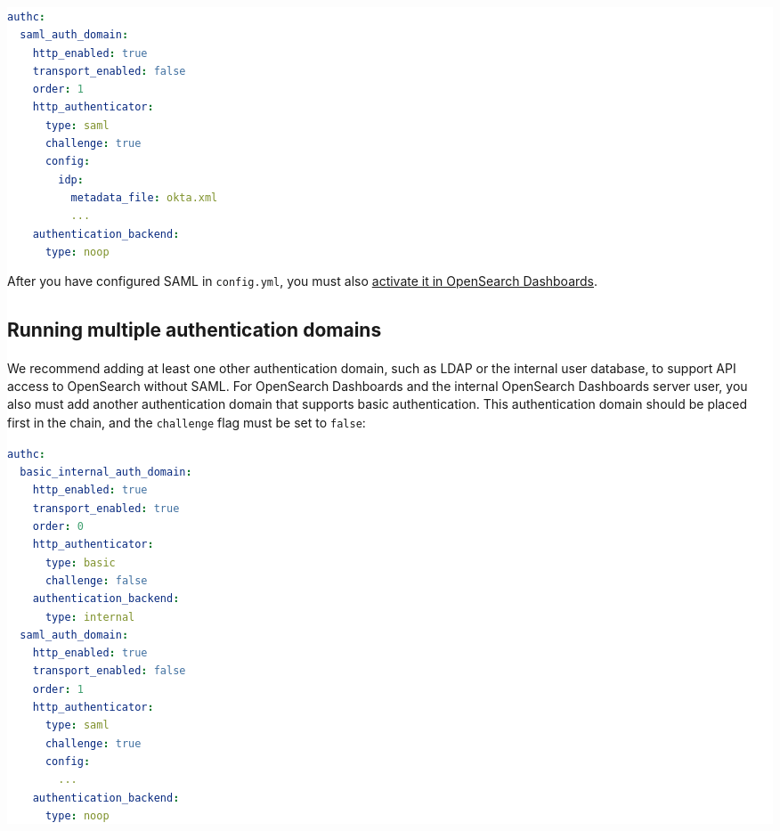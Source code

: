 ```yml
authc:
  saml_auth_domain:
    http_enabled: true
    transport_enabled: false
    order: 1
    http_authenticator:
      type: saml
      challenge: true
      config:
        idp:
          metadata_file: okta.xml
          ...
    authentication_backend:
      type: noop
```

After you have configured SAML in `config.yml`, you must also [activate it in OpenSearch Dashboards](#opensearch-dashboards-configuration).


## Running multiple authentication domains

We recommend adding at least one other authentication domain, such as LDAP or the internal user database, to support API access to OpenSearch without SAML. For OpenSearch Dashboards and the internal OpenSearch Dashboards server user, you also must add another authentication domain that supports basic authentication. This authentication domain should be placed first in the chain, and the `challenge` flag must be set to `false`:

```yml
authc:
  basic_internal_auth_domain:
    http_enabled: true
    transport_enabled: true
    order: 0
    http_authenticator:
      type: basic
      challenge: false
    authentication_backend:
      type: internal
  saml_auth_domain:
    http_enabled: true
    transport_enabled: false
    order: 1
    http_authenticator:
      type: saml
      challenge: true
      config:
        ...
    authentication_backend:
      type: noop
```
